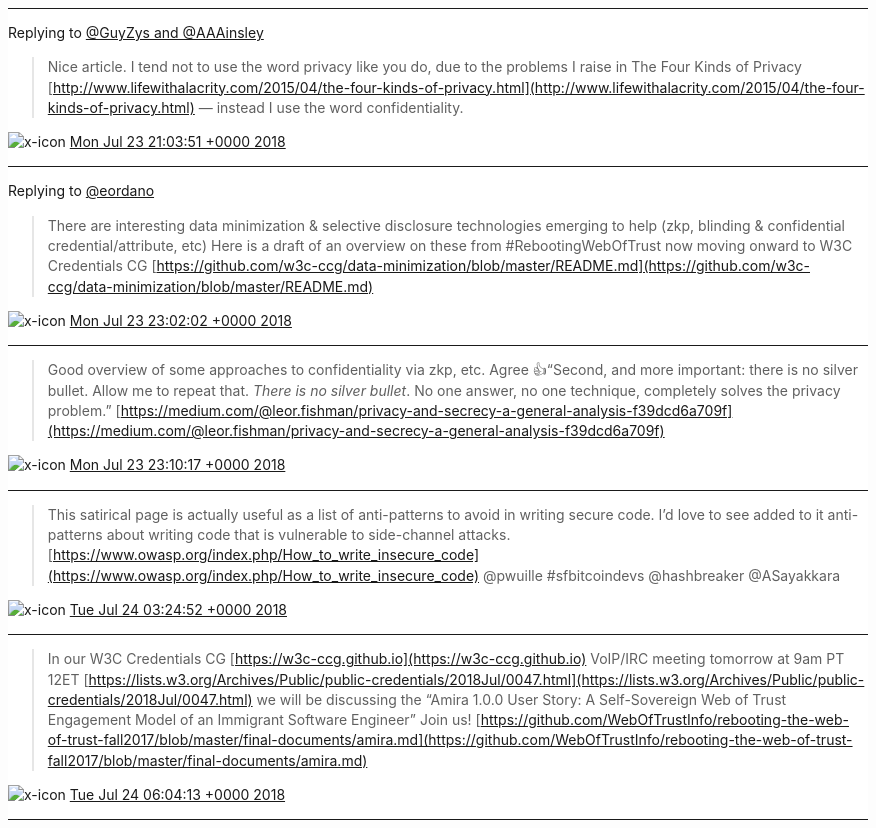 ----

Replying to [@GuyZys and @AAAinsley](https://twitter.com/GuyZys/status/1020955616364384258)

> Nice article. I tend not to use the word privacy like you do, due to the problems I raise in The Four Kinds of Privacy [http://www.lifewithalacrity.com/2015/04/the-four-kinds-of-privacy.html](http://www.lifewithalacrity.com/2015/04/the-four-kinds-of-privacy.html) — instead I use the word confidentiality.

<img src="{{ site.url }}{{ site.baseurl }}/assets/images/media/tweet.ico" alt="x-icon" width="30" /> [Mon Jul 23 21:03:51 +0000 2018](https://twitter.com/ChristopherA/status/1021501166901968904)

----

Replying to [@eordano](https://twitter.com/eordano/status/1021521283161309184)

> There are interesting data minimization &amp; selective disclosure technologies emerging to help (zkp, blinding &amp; confidential credential/attribute, etc) Here is a draft of an overview on these from #RebootingWebOfTrust now moving onward to W3C Credentials CG [https://github.com/w3c-ccg/data-minimization/blob/master/README.md](https://github.com/w3c-ccg/data-minimization/blob/master/README.md)

<img src="{{ site.url }}{{ site.baseurl }}/assets/images/media/tweet.ico" alt="x-icon" width="30" /> [Mon Jul 23 23:02:02 +0000 2018](https://twitter.com/ChristopherA/status/1021530908145332225)

----

> Good overview of some approaches to confidentiality via zkp, etc. Agree 👍“Second, and more important: there is no silver bullet. Allow me to repeat that. *There is no silver bullet*. No one answer, no one technique, completely solves the privacy problem.” [https://medium.com/@leor.fishman/privacy-and-secrecy-a-general-analysis-f39dcd6a709f](https://medium.com/@leor.fishman/privacy-and-secrecy-a-general-analysis-f39dcd6a709f)

<img src="{{ site.url }}{{ site.baseurl }}/assets/images/media/tweet.ico" alt="x-icon" width="30" /> [Mon Jul 23 23:10:17 +0000 2018](https://twitter.com/ChristopherA/status/1021532984321527808)

----

> This satirical page is actually useful as a list of anti-patterns to avoid in writing secure code. I’d love to see added to it anti-patterns about writing code that is vulnerable to side-channel attacks. [https://www.owasp.org/index.php/How_to_write_insecure_code](https://www.owasp.org/index.php/How_to_write_insecure_code) @pwuille #sfbitcoindevs @hashbreaker @ASayakkara

<img src="{{ site.url }}{{ site.baseurl }}/assets/images/media/tweet.ico" alt="x-icon" width="30" /> [Tue Jul 24 03:24:52 +0000 2018](https://twitter.com/ChristopherA/status/1021597054777274369)

----

> In our W3C Credentials CG [https://w3c-ccg.github.io](https://w3c-ccg.github.io) VoIP/IRC meeting tomorrow at 9am PT 12ET [https://lists.w3.org/Archives/Public/public-credentials/2018Jul/0047.html](https://lists.w3.org/Archives/Public/public-credentials/2018Jul/0047.html) we will be discussing the “Amira 1.0.0 User Story: A Self-Sovereign Web of Trust Engagement Model of an Immigrant Software Engineer” Join us! [https://github.com/WebOfTrustInfo/rebooting-the-web-of-trust-fall2017/blob/master/final-documents/amira.md](https://github.com/WebOfTrustInfo/rebooting-the-web-of-trust-fall2017/blob/master/final-documents/amira.md)

<img src="{{ site.url }}{{ site.baseurl }}/assets/images/media/tweet.ico" alt="x-icon" width="30" /> [Tue Jul 24 06:04:13 +0000 2018](https://twitter.com/ChristopherA/status/1021637153640472576)

----
